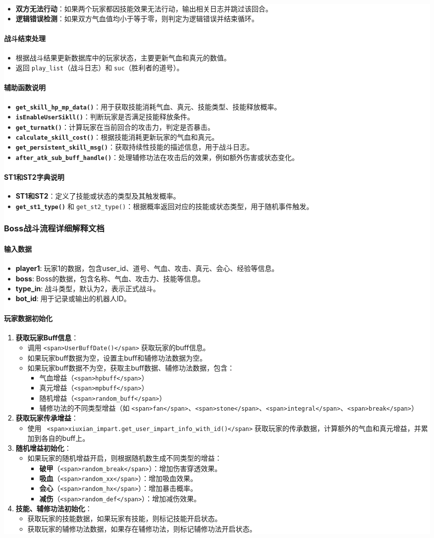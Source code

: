    - **双方无法行动**：如果两个玩家都因技能效果无法行动，输出相关日志并跳过该回合。
   - **逻辑错误检测**：如果双方气血值均小于等于零，则判定为逻辑错误并结束循环。

#### 战斗结束处理

- 根据战斗结果更新数据库中的玩家状态，主要更新气血和真元的数值。
- 返回 `play_list`（战斗日志）和 `suc`（胜利者的道号）。

#### 辅助函数说明

- **`get_skill_hp_mp_data()`**：用于获取技能消耗气血、真元、技能类型、技能释放概率。
- **`isEnableUserSikll()`**：判断玩家是否满足技能释放条件。
- **`get_turnatk()`**：计算玩家在当前回合的攻击力，判定是否暴击。
- **`calculate_skill_cost()`**：根据技能消耗更新玩家的气血和真元。
- **`get_persistent_skill_msg()`**：获取持续性技能的描述信息，用于战斗日志。
- **`after_atk_sub_buff_handle()`**：处理辅修功法在攻击后的效果，例如额外伤害或状态变化。

#### ST1和ST2字典说明

- **ST1和ST2**：定义了技能或状态的类型及其触发概率。
- **`get_st1_type()`** 和 `get_st2_type()`：根据概率返回对应的技能或状态类型，用于随机事件触发。

### Boss战斗流程详细解释文档

#### 输入数据

* **player1**: 玩家1的数据，包含user_id、道号、气血、攻击、真元、会心、经验等信息。
* **boss**: Boss的数据，包含名称、气血、攻击力、技能等信息。
* **type_in**: 战斗类型，默认为2，表示正式战斗。
* **bot_id**: 用于记录或输出的机器人ID。

#### 玩家数据初始化

1. **获取玩家Buff信息**：
   * 调用 `<span>UserBuffDate()</span>` 获取玩家的buff信息。
   * 如果玩家buff数据为空，设置主buff和辅修功法数据为空。
   * 如果玩家buff数据不为空，获取主buff数据、辅修功法数据，包含：
     * 气血增益（`<span>hpbuff</span>`）
     * 真元增益（`<span>mpbuff</span>`）
     * 随机增益（`<span>random_buff</span>`）
     * 辅修功法的不同类型增益（如 `<span>fan</span>`、`<span>stone</span>`、`<span>integral</span>`、`<span>break</span>`）
2. **获取玩家传承增益**：
   * 使用 ` <span>xiuxian_impart.get_user_impart_info_with_id()</span>` 获取玩家的传承数据，计算额外的气血和真元增益，并累加到各自的buff上。
3. **随机增益初始化**：
   * 如果玩家的随机增益开启，则根据随机数生成不同类型的增益：
     * **破甲**（`<span>random_break</span>`）：增加伤害穿透效果。
     * **吸血**（`<span>random_xx</span>`）：增加吸血效果。
     * **会心**（`<span>random_hx</span>`）：增加暴击概率。
     * **减伤**（`<span>random_def</span>`）：增加减伤效果。
4. **技能、辅修功法初始化**：
   * 获取玩家的技能数据，如果玩家有技能，则标记技能开启状态。
   * 获取玩家的辅修功法数据，如果存在辅修功法，则标记辅修功法开启状态。
